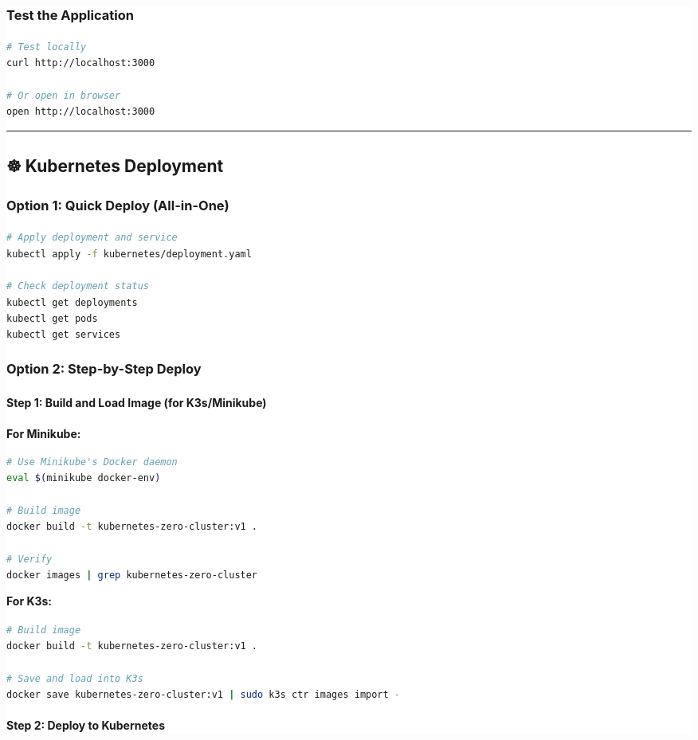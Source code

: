 ### Test the Application

```bash
# Test locally
curl http://localhost:3000

# Or open in browser
open http://localhost:3000
```

---

## ☸️ Kubernetes Deployment

### Option 1: Quick Deploy (All-in-One)

```bash
# Apply deployment and service
kubectl apply -f kubernetes/deployment.yaml

# Check deployment status
kubectl get deployments
kubectl get pods
kubectl get services
```

### Option 2: Step-by-Step Deploy

#### Step 1: Build and Load Image (for K3s/Minikube)

**For Minikube:**
```bash
# Use Minikube's Docker daemon
eval $(minikube docker-env)

# Build image
docker build -t kubernetes-zero-cluster:v1 .

# Verify
docker images | grep kubernetes-zero-cluster
```

**For K3s:**
```bash
# Build image
docker build -t kubernetes-zero-cluster:v1 .

# Save and load into K3s
docker save kubernetes-zero-cluster:v1 | sudo k3s ctr images import -
```

#### Step 2: Deploy to Kubernetes
